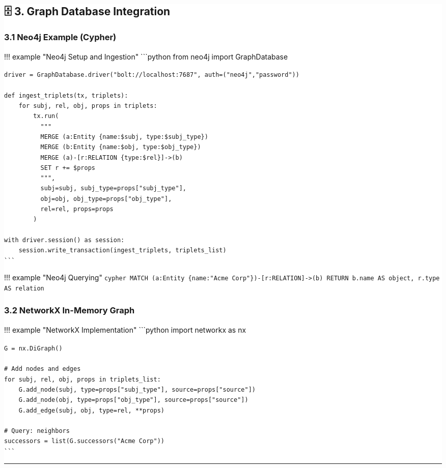 ## 🗄️ 3. Graph Database Integration

### 3.1 Neo4j Example (Cypher)

!!! example "Neo4j Setup and Ingestion"
    ```python
    from neo4j import GraphDatabase

    driver = GraphDatabase.driver("bolt://localhost:7687", auth=("neo4j","password"))

    def ingest_triplets(tx, triplets):
        for subj, rel, obj, props in triplets:
            tx.run(
              """
              MERGE (a:Entity {name:$subj, type:$subj_type})
              MERGE (b:Entity {name:$obj, type:$obj_type})
              MERGE (a)-[r:RELATION {type:$rel}]->(b)
              SET r += $props
              """,
              subj=subj, subj_type=props["subj_type"],
              obj=obj, obj_type=props["obj_type"],
              rel=rel, props=props
            )

    with driver.session() as session:
        session.write_transaction(ingest_triplets, triplets_list)
    ```

!!! example "Neo4j Querying"
    ```cypher
    MATCH (a:Entity {name:"Acme Corp"})-[r:RELATION]->(b)
    RETURN b.name AS object, r.type AS relation
    ```

### 3.2 NetworkX In-Memory Graph

!!! example "NetworkX Implementation"
    ```python
    import networkx as nx

    G = nx.DiGraph()

    # Add nodes and edges
    for subj, rel, obj, props in triplets_list:
        G.add_node(subj, type=props["subj_type"], source=props["source"])
        G.add_node(obj, type=props["obj_type"], source=props["source"])
        G.add_edge(subj, obj, type=rel, **props)

    # Query: neighbors
    successors = list(G.successors("Acme Corp"))
    ```

---